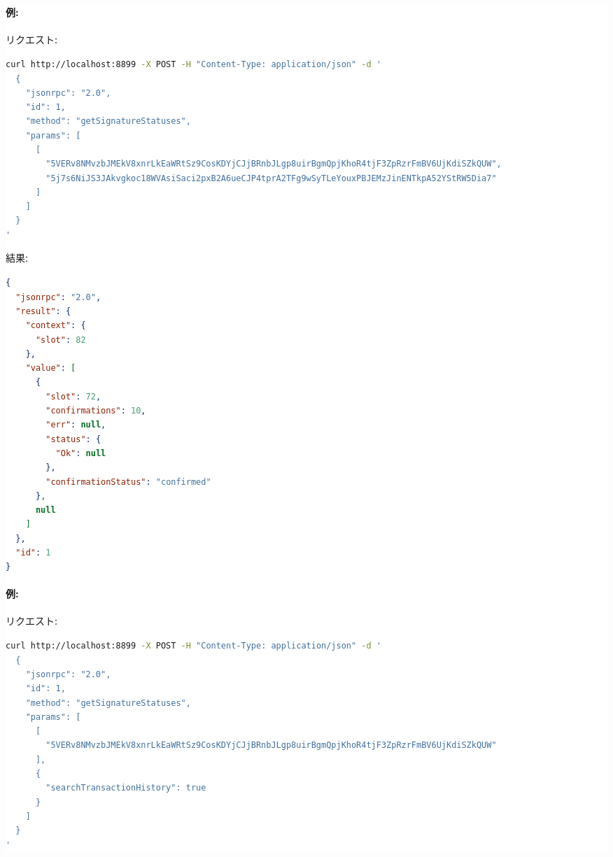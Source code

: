 #### 例:

リクエスト:

```bash
curl http://localhost:8899 -X POST -H "Content-Type: application/json" -d '
  {
    "jsonrpc": "2.0",
    "id": 1,
    "method": "getSignatureStatuses",
    "params": [
      [
        "5VERv8NMvzbJMEkV8xnrLkEaWRtSz9CosKDYjCJjBRnbJLgp8uirBgmQpjKhoR4tjF3ZpRzrFmBV6UjKdiSZkQUW",
        "5j7s6NiJS3JAkvgkoc18WVAsiSaci2pxB2A6ueCJP4tprA2TFg9wSyTLeYouxPBJEMzJinENTkpA52YStRW5Dia7"
      ]
    ]
  }
'
```

結果:

```json
{
  "jsonrpc": "2.0",
  "result": {
    "context": {
      "slot": 82
    },
    "value": [
      {
        "slot": 72,
        "confirmations": 10,
        "err": null,
        "status": {
          "Ok": null
        },
        "confirmationStatus": "confirmed"
      },
      null
    ]
  },
  "id": 1
}
```

#### 例:

リクエスト:

```bash
curl http://localhost:8899 -X POST -H "Content-Type: application/json" -d '
  {
    "jsonrpc": "2.0",
    "id": 1,
    "method": "getSignatureStatuses",
    "params": [
      [
        "5VERv8NMvzbJMEkV8xnrLkEaWRtSz9CosKDYjCJjBRnbJLgp8uirBgmQpjKhoR4tjF3ZpRzrFmBV6UjKdiSZkQUW"
      ],
      {
        "searchTransactionHistory": true
      }
    ]
  }
'
```
